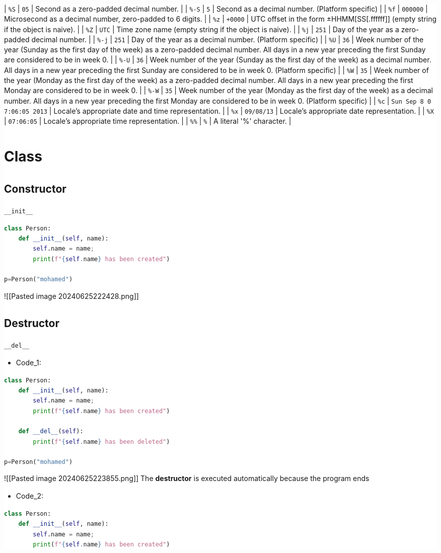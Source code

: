 | `%S`  | `05`                      | Second as a zero-padded decimal number.                                                                                                                                                  |
| `%-S` | `5`                       | Second as a decimal number. (Platform specific)                                                                                                                                          |
| `%f`  | `000000`                  | Microsecond as a decimal number, zero-padded to 6 digits.                                                                                                                                |
| `%z`  | `+0000`                   | UTC offset in the form ±HHMM[SS[.ffffff]] (empty string if the object is naive).                                                                                                         |
| `%Z`  | `UTC`                     | Time zone name (empty string if the object is naive).                                                                                                                                    |
| `%j`  | `251`                     | Day of the year as a zero-padded decimal number.                                                                                                                                         |
| `%-j` | `251`                     | Day of the year as a decimal number. (Platform specific)                                                                                                                                 |
| `%U`  | `36`                      | Week number of the year (Sunday as the first day of the week) as a zero-padded decimal number. All days in a new year preceding the first Sunday are considered to be in week 0.         |
| `%-U` | `36`                      | Week number of the year (Sunday as the first day of the week) as a decimal number. All days in a new year preceding the first Sunday are considered to be in week 0. (Platform specific) |
| `%W`  | `35`                      | Week number of the year (Monday as the first day of the week) as a zero-padded decimal number. All days in a new year preceding the first Monday are considered to be in week 0.         |
| `%-W` | `35`                      | Week number of the year (Monday as the first day of the week) as a decimal number. All days in a new year preceding the first Monday are considered to be in week 0. (Platform specific) |
| `%c`  | `Sun Sep 8 07:06:05 2013` | Locale’s appropriate date and time representation.                                                                                                                                       |
| `%x`  | `09/08/13`                | Locale’s appropriate date representation.                                                                                                                                                |
| `%X`  | `07:06:05`                | Locale’s appropriate time representation.                                                                                                                                                |
| `%%`  | `%`                       | A literal '%' character.                                                                                                                                                                 |
# Class
## Constructor 
`__init__`
```python
class Person:
    def __init__(self, name):
        self.name = name;
        print(f"{self.name} has been created")

p=Person("mohamed")
```
![[Pasted image 20240625222428.png]]
## Destructor
`__del__`
 - Code_1:
```python
class Person:
    def __init__(self, name):
        self.name = name;
        print(f"{self.name} has been created")
    
    def __del__(self):
        print(f"{self.name} has been deleted")

p=Person("mohamed")
```
![[Pasted image 20240625223855.png]]
The **destructor** is executed automatically because the program ends
- Code_2:
```python
class Person:
    def __init__(self, name):
        self.name = name;
        print(f"{self.name} has been created")
```